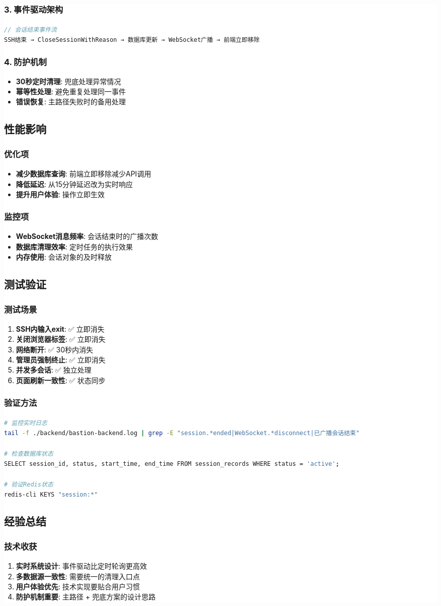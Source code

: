 ### 3. 事件驱动架构
```go
// 会话结束事件流
SSH结束 → CloseSessionWithReason → 数据库更新 → WebSocket广播 → 前端立即移除
```

### 4. 防护机制
- **30秒定时清理**: 兜底处理异常情况
- **幂等性处理**: 避免重复处理同一事件
- **错误恢复**: 主路径失败时的备用处理

## 性能影响

### 优化项
- **减少数据库查询**: 前端立即移除减少API调用
- **降低延迟**: 从15分钟延迟改为实时响应
- **提升用户体验**: 操作立即生效

### 监控项
- **WebSocket消息频率**: 会话结束时的广播次数
- **数据库清理效率**: 定时任务的执行效果
- **内存使用**: 会话对象的及时释放

## 测试验证

### 测试场景
1. **SSH内输入exit**: ✅ 立即消失
2. **关闭浏览器标签**: ✅ 立即消失  
3. **网络断开**: ✅ 30秒内消失
4. **管理员强制终止**: ✅ 立即消失
5. **并发多会话**: ✅ 独立处理
6. **页面刷新一致性**: ✅ 状态同步

### 验证方法
```bash
# 监控实时日志
tail -f ./backend/bastion-backend.log | grep -E "session.*ended|WebSocket.*disconnect|已广播会话结束"

# 检查数据库状态
SELECT session_id, status, start_time, end_time FROM session_records WHERE status = 'active';

# 验证Redis状态
redis-cli KEYS "session:*"
```

## 经验总结

### 技术收获
1. **实时系统设计**: 事件驱动比定时轮询更高效
2. **多数据源一致性**: 需要统一的清理入口点
3. **用户体验优先**: 技术实现要贴合用户习惯
4. **防护机制重要**: 主路径 + 兜底方案的设计思路
